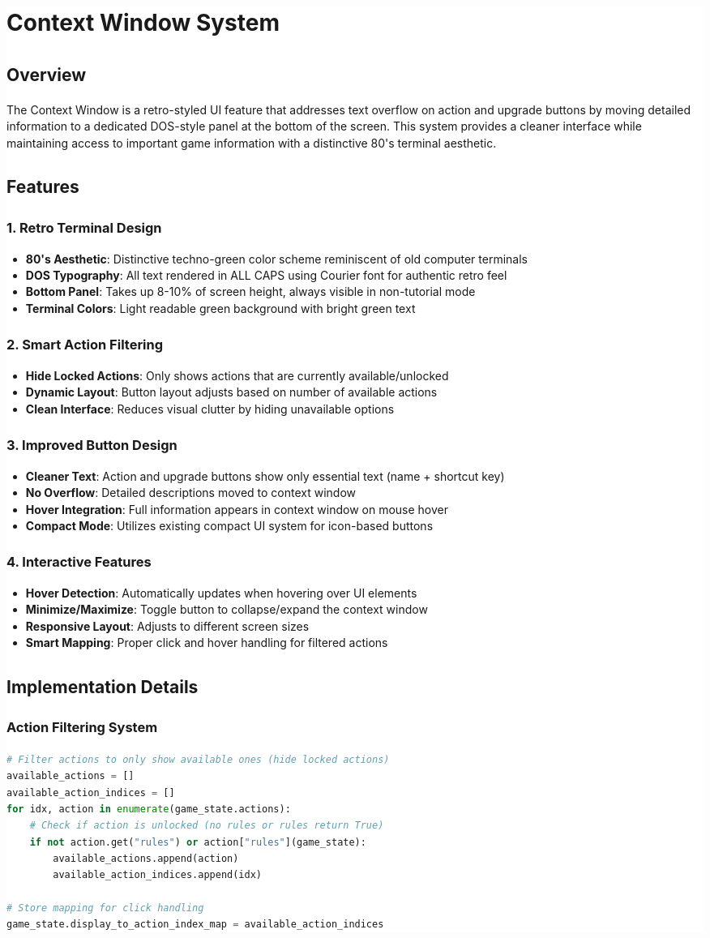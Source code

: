 # Context Window System

## Overview

The Context Window is a retro-styled UI feature that addresses text overflow on action and upgrade buttons by moving detailed information to a dedicated DOS-style panel at the bottom of the screen. This system provides a cleaner interface while maintaining access to important game information with a distinctive 80's terminal aesthetic.

## Features

### 1. Retro Terminal Design
- **80's Aesthetic**: Distinctive techno-green color scheme reminiscent of old computer terminals
- **DOS Typography**: All text rendered in ALL CAPS using Courier font for authentic retro feel
- **Bottom Panel**: Takes up 8-10% of screen height, always visible in non-tutorial mode
- **Terminal Colors**: Light readable green background with bright green text

### 2. Smart Action Filtering
- **Hide Locked Actions**: Only shows actions that are currently available/unlocked
- **Dynamic Layout**: Button layout adjusts based on number of available actions
- **Clean Interface**: Reduces visual clutter by hiding unavailable options

### 3. Improved Button Design
- **Cleaner Text**: Action and upgrade buttons show only essential text (name + shortcut key)
- **No Overflow**: Detailed descriptions moved to context window
- **Hover Integration**: Full information appears in context window on mouse hover
- **Compact Mode**: Utilizes existing compact UI system for icon-based buttons

### 4. Interactive Features
- **Hover Detection**: Automatically updates when hovering over UI elements
- **Minimize/Maximize**: Toggle button to collapse/expand the context window
- **Responsive Layout**: Adjusts to different screen sizes
- **Smart Mapping**: Proper click and hover handling for filtered actions

## Implementation Details

### Action Filtering System
```python
# Filter actions to only show available ones (hide locked actions)
available_actions = []
available_action_indices = []
for idx, action in enumerate(game_state.actions):
    # Check if action is unlocked (no rules or rules return True)
    if not action.get("rules") or action["rules"](game_state):
        available_actions.append(action)
        available_action_indices.append(idx)

# Store mapping for click handling
game_state.display_to_action_index_map = available_action_indices
```
